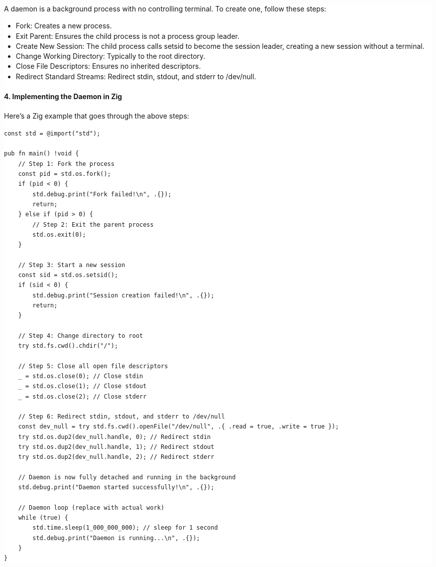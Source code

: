 A daemon is a background process with no controlling terminal. To create one, follow these steps:

  - Fork: Creates a new process.
  - Exit Parent: Ensures the child process is not a process group leader.
  - Create New Session: The child process calls setsid to become the session leader, creating a new session without a terminal.
  - Change Working Directory: Typically to the root directory.
  - Close File Descriptors: Ensures no inherited descriptors.
  - Redirect Standard Streams: Redirect stdin, stdout, and stderr to /dev/null.

#### 4. Implementing the Daemon in Zig

Here’s a Zig example that goes through the above steps:

```zig
const std = @import("std");

pub fn main() !void {
    // Step 1: Fork the process
    const pid = std.os.fork();
    if (pid < 0) {
        std.debug.print("Fork failed!\n", .{});
        return;
    } else if (pid > 0) {
        // Step 2: Exit the parent process
        std.os.exit(0);
    }

    // Step 3: Start a new session
    const sid = std.os.setsid();
    if (sid < 0) {
        std.debug.print("Session creation failed!\n", .{});
        return;
    }

    // Step 4: Change directory to root
    try std.fs.cwd().chdir("/");

    // Step 5: Close all open file descriptors
    _ = std.os.close(0); // Close stdin
    _ = std.os.close(1); // Close stdout
    _ = std.os.close(2); // Close stderr

    // Step 6: Redirect stdin, stdout, and stderr to /dev/null
    const dev_null = try std.fs.cwd().openFile("/dev/null", .{ .read = true, .write = true });
    try std.os.dup2(dev_null.handle, 0); // Redirect stdin
    try std.os.dup2(dev_null.handle, 1); // Redirect stdout
    try std.os.dup2(dev_null.handle, 2); // Redirect stderr

    // Daemon is now fully detached and running in the background
    std.debug.print("Daemon started successfully!\n", .{});

    // Daemon loop (replace with actual work)
    while (true) {
        std.time.sleep(1_000_000_000); // sleep for 1 second
        std.debug.print("Daemon is running...\n", .{});
    }
}
```
